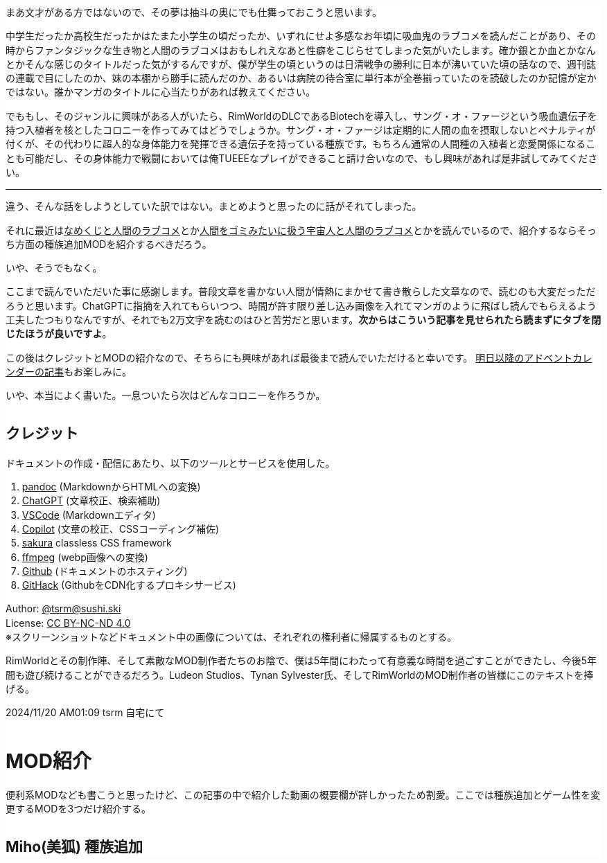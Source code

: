 まあ文才がある方ではないので、その夢は抽斗の奥にでも仕舞っておこうと思います。

中学生だったか高校生だったかはたまた小学生の頃だったか、いずれにせよ多感なお年頃に吸血鬼のラブコメを読んだことがあり、その時からファンタジックな生き物と人間のラブコメはおもしれえなあと性癖をこじらせてしまった気がいたします。確か銀とか血とかなんとかそんな感じのタイトルだった気がするんですが、僕が学生の頃というのは日清戦争の勝利に日本が沸いていた頃の話なので、週刊誌の連載で目にしたのか、妹の本棚から勝手に読んだのか、あるいは病院の待合室に単行本が全巻揃っていたのを読破したのか記憶が定かではない。誰かマンガのタイトルに心当たりがあれば教えてください。

でももし、そのジャンルに興味がある人がいたら、RimWorldのDLCであるBiotechを導入し、サング・オ・ファージという吸血遺伝子を持つ入植者を核としたコロニーを作ってみてはどうでしょうか。サング・オ・ファージは定期的に人間の血を摂取しないとペナルティが付くが、その代わりに超人的な身体能力を発揮できる遺伝子を持っている種族です。もちろん通常の人間種の入植者と恋愛関係になることも可能だし、その身体能力で戦闘においては俺TUEEEなプレイができること請け合いなので、もし興味があれば是非試してみてください。

---

違う、そんな話をしようとしていた訳ではない。まとめようと思ったのに話がそれてしまった。

それに最近は[なめくじと人間のラブコメ](https://amzn.asia/d/gPEpwjF)とか[人間をゴミみたいに扱う宇宙人と人間のラブコメ](https://amzn.asia/d/bFde9DC)とかを読んでいるので、紹介するならそっち方面の種族追加MODを紹介するべきだろう。

いや、そうでもなく。

ここまで読んでいただいた事に感謝します。普段文章を書かない人間が情熱にまかせて書き散らした文章なので、読むのも大変だっただろうと思います。ChatGPTに指摘を入れてもらいつつ、時間が許す限り差し込み画像を入れてマンガのように飛ばし読んでもらえるよう工夫したつもりなんですが、それでも2万文字を読むのはひと苦労だと思います。**次からはこういう記事を見せられたら読まずにタブを閉じたほうが良いですよ**。

この後はクレジットとMODの紹介なので、そちらにも興味があれば最後まで読んでいただけると幸いです。
[明日以降のアドベントカレンダーの記事](https://adventar.org/calendars/9952)もお楽しみに。

いや、本当によく書いた。一息ついたら次はどんなコロニーを作ろうか。

## クレジット

ドキュメントの作成・配信にあたり、以下のツールとサービスを使用した。

1. [pandoc](https://pandoc.org/) (MarkdownからHTMLへの変換)
2. [ChatGPT](https://chat.openai.com/) (文章校正、検索補助)
3. [VSCode](https://code.visualstudio.com/) (Markdownエディタ)
4. [Copilot](https://copilot.github.com/) (文章の校正、CSSコーディング補佐)
5. [sakura](https://oxal.org/projects/sakura/) classless CSS framework
6. [ffmpeg](https://ffmpeg.org/) (webp画像への変換)
7. [Github](https://github.com/) (ドキュメントのホスティング)
8. [GitHack](https://raw.githack.com/) (GithubをCDN化するプロキシサービス)

Author: [@tsrm@sushi.ski](https://sushi.ski/@tsrm)   
License: [CC BY-NC-ND 4.0](https://creativecommons.org/licenses/by-nc-nd/4.0/)   
※スクリーンショットなどドキュメント中の画像については、それぞれの権利者に帰属するものとする。   

RimWorldとその制作陣、そして素敵なMOD制作者たちのお陰で、僕は5年間にわたって有意義な時間を過ごすことができたし、今後5年間も遊び続けることができるだろう。Ludeon Studios、Tynan Sylvester氏、そしてRimWorldのMOD制作者の皆様にこのテキストを捧げる。   

2024/11/20 AM01:09 tsrm 自宅にて

# MOD紹介

便利系MODなども書こうと思ったけど、この記事の中で紹介した動画の概要欄が詳しかったため割愛。ここでは種族追加とゲーム性を変更するMODを3つだけ紹介する。

## Miho(美狐) 種族追加
